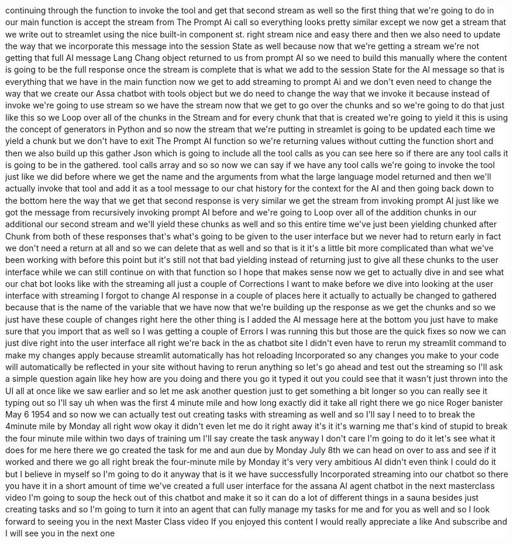 continuing through the function to invoke the tool and get that second stream as well so the first thing that we're going to do in our main function is accept the stream from The Prompt Ai call so everything looks pretty similar except we now get a stream that we write out to streamlet using the nice built-in component st. right stream nice and easy there and then we also need to update the way that we incorporate this message into the session State as well because now that we're getting a stream we're not getting that full AI message Lang Chang object returned to us from prompt AI so we need to build this manually where the content is going to be the full response once the stream is complete that is what we add to the session State for the AI message so that is everything that we have in the main function now we get to add streaming to prompt Ai and we don't even need to change the way that we create our Assa chatbot with tools object but we do need to change the way that we invoke it because instead of invoke we're going to use stream so we have the stream now that we get to go over the chunks and so we're going to do that just like this so we Loop over all of the chunks in the Stream and for every chunk that that is created we're going to yield it this is using the concept of generators in Python and so now the stream that we're putting in streamlet is going to be updated each time we yield a chunk but we don't have to exit The Prompt AI function so we're returning values without cutting the function short and then we also build up this gather Json which is going to include all the tool calls as you can see here so if there are any tool calls it is going to be in the gathered. tool calls array and so so now we can say if we have any tool calls we're going to invoke the tool just like we did before where we get the name and the arguments from what the large language model returned and then we'll actually invoke that tool and add it as a tool message to our chat history for the context for the AI and then going back down to the bottom here the way that we get that second response is very similar we get the stream from invoking prompt AI just like we got the message from recursively invoking prompt AI before and we're going to Loop over all of the addition chunks in our additional our second stream and we'll yield these chunks as well and so this entire time we've just been yielding chunked after Chunk from both of these responses that's what's going to be given to the user interface but we never had to return early in fact we don't need a return at all and so we can delete that as well and so that is it it's a little bit more complicated than what we've been working with before this point but it's still not that bad yielding instead of returning just to give all these chunks to the user interface while we can still continue on with that function so I hope that makes sense now we get to actually dive in and see what our chat bot looks like with the streaming all just a couple of Corrections I want to make before we dive into looking at the user interface with streaming I forgot to change AI response in a couple of places here it actually to actually be changed to gathered because that is the name of the variable that we have now that we're building up the response as we get the chunks and so we just have these couple of changes right here the other thing is I added the AI message here at the bottom you just have to make sure that you import that as well so I was getting a couple of Errors I was running this but those are the quick fixes so now we can just dive right into the user interface all right we're back in the as chatbot site I didn't even have to rerun my streamlit command to make my changes apply because streamlit automatically has hot reloading Incorporated so any changes you make to your code will automatically be reflected in your site without having to rerun anything so let's go ahead and test out the streaming so I'll ask a simple question again like hey how are you doing and there you go it typed it out you could see that it wasn't just thrown into the UI all at once like we saw earlier and so let me ask another question just to get something a bit longer so you can really see it typing out so I'll say uh when was the first 4 minute mile and how long exactly did it take all right there we go nice Roger banister May 6 1954 and so now we can actually test out creating tasks with streaming as well and so I'll say I need to to break the 4minute mile by Monday all right wow okay it didn't even let me do it right away it's it it's warning me that's kind of stupid to break the four minute mile within two days of training um I'll say create the task anyway I don't care I'm going to do it let's see what it does for me here there we go created the task for me and aun due by Monday July 8th we can head on over to ass and see if it worked and there we go all right break the four-minute mile by Monday it's very very ambitious AI didn't even think I could do it but I believe in myself so I'm going to do it anyway that is it we have successfully Incorporated streaming into our chatbot so there you have it in a short amount of time we've created a full user interface for the assana AI agent chatbot in the next masterclass video I'm going to soup the heck out of this chatbot and make it so it can do a lot of different things in a sauna besides just creating tasks and so I'm going to turn it into an agent that can fully manage my tasks for me and for you as well and so I look forward to seeing you in the next Master Class video If you enjoyed this content I would really appreciate a like And subscribe and I will see you in the next one 
